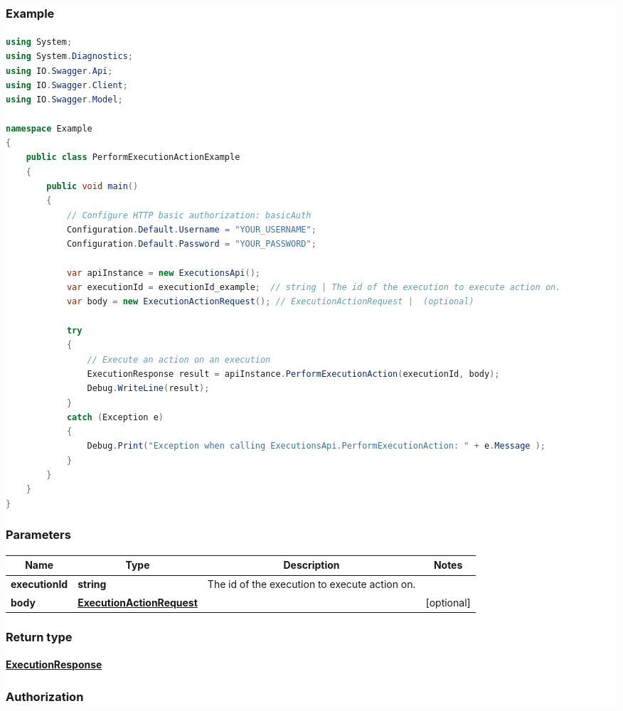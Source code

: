 ### Example
```csharp
using System;
using System.Diagnostics;
using IO.Swagger.Api;
using IO.Swagger.Client;
using IO.Swagger.Model;

namespace Example
{
    public class PerformExecutionActionExample
    {
        public void main()
        {
            // Configure HTTP basic authorization: basicAuth
            Configuration.Default.Username = "YOUR_USERNAME";
            Configuration.Default.Password = "YOUR_PASSWORD";

            var apiInstance = new ExecutionsApi();
            var executionId = executionId_example;  // string | The id of the execution to execute action on.
            var body = new ExecutionActionRequest(); // ExecutionActionRequest |  (optional) 

            try
            {
                // Execute an action on an execution
                ExecutionResponse result = apiInstance.PerformExecutionAction(executionId, body);
                Debug.WriteLine(result);
            }
            catch (Exception e)
            {
                Debug.Print("Exception when calling ExecutionsApi.PerformExecutionAction: " + e.Message );
            }
        }
    }
}
```

### Parameters

Name | Type | Description  | Notes
------------- | ------------- | ------------- | -------------
 **executionId** | **string**| The id of the execution to execute action on. | 
 **body** | [**ExecutionActionRequest**](ExecutionActionRequest.md)|  | [optional] 

### Return type

[**ExecutionResponse**](ExecutionResponse.md)

### Authorization

